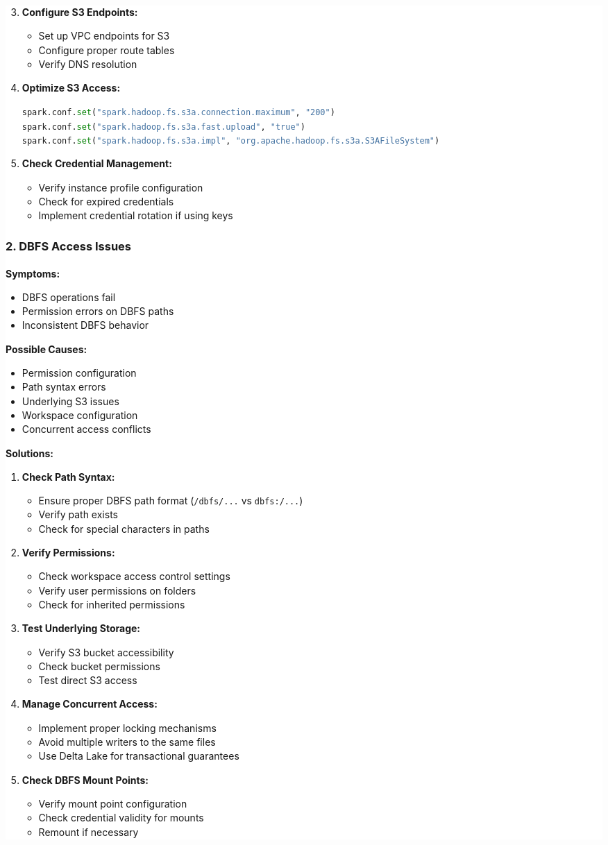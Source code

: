 3. **Configure S3 Endpoints:**
   - Set up VPC endpoints for S3
   - Configure proper route tables
   - Verify DNS resolution

4. **Optimize S3 Access:**
   ```python
   spark.conf.set("spark.hadoop.fs.s3a.connection.maximum", "200")
   spark.conf.set("spark.hadoop.fs.s3a.fast.upload", "true")
   spark.conf.set("spark.hadoop.fs.s3a.impl", "org.apache.hadoop.fs.s3a.S3AFileSystem")
   ```

5. **Check Credential Management:**
   - Verify instance profile configuration
   - Check for expired credentials
   - Implement credential rotation if using keys

### 2. DBFS Access Issues

**Symptoms:**
- DBFS operations fail
- Permission errors on DBFS paths
- Inconsistent DBFS behavior

**Possible Causes:**
- Permission configuration
- Path syntax errors
- Underlying S3 issues
- Workspace configuration
- Concurrent access conflicts

**Solutions:**

1. **Check Path Syntax:**
   - Ensure proper DBFS path format (`/dbfs/...` vs `dbfs:/...`)
   - Verify path exists
   - Check for special characters in paths

2. **Verify Permissions:**
   - Check workspace access control settings
   - Verify user permissions on folders
   - Check for inherited permissions

3. **Test Underlying Storage:**
   - Verify S3 bucket accessibility
   - Check bucket permissions
   - Test direct S3 access

4. **Manage Concurrent Access:**
   - Implement proper locking mechanisms
   - Avoid multiple writers to the same files
   - Use Delta Lake for transactional guarantees

5. **Check DBFS Mount Points:**
   - Verify mount point configuration
   - Check credential validity for mounts
   - Remount if necessary
